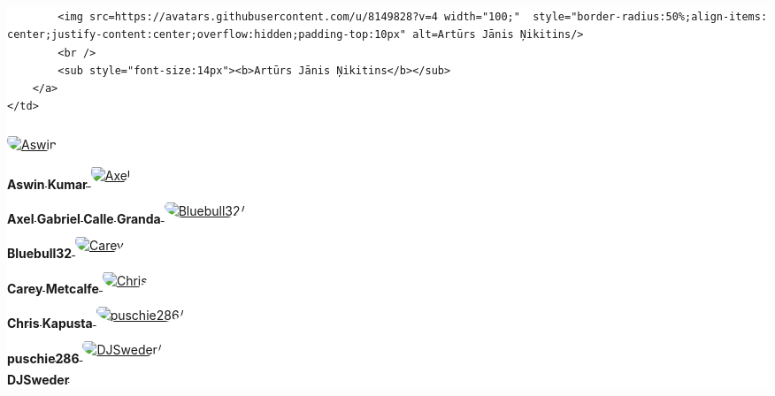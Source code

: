             <img src=https://avatars.githubusercontent.com/u/8149828?v=4 width="100;"  style="border-radius:50%;align-items:center;justify-content:center;overflow:hidden;padding-top:10px" alt=Artūrs Jānis Ņikitins/>
            <br />
            <sub style="font-size:14px"><b>Artūrs Jānis Ņikitins</b></sub>
        </a>
    </td>
</tr>
<tr>
    <td align="center" style="word-wrap: break-word; width: 150.0; height: 150.0">
        <a href=https://github.com/Aswn>
            <img src=https://avatars.githubusercontent.com/u/4150295?v=4 width="100;"  style="border-radius:50%;align-items:center;justify-content:center;overflow:hidden;padding-top:10px" alt=Aswin Kumar/>
            <br />
            <sub style="font-size:14px"><b>Aswin Kumar</b></sub>
        </a>
    </td>
    <td align="center" style="word-wrap: break-word; width: 150.0; height: 150.0">
        <a href=https://github.com/97carmine>
            <img src=https://avatars.githubusercontent.com/u/6619414?v=4 width="100;"  style="border-radius:50%;align-items:center;justify-content:center;overflow:hidden;padding-top:10px" alt=Axel Gabriel Calle Granda/>
            <br />
            <sub style="font-size:14px"><b>Axel Gabriel Calle Granda</b></sub>
        </a>
    </td>
    <td align="center" style="word-wrap: break-word; width: 150.0; height: 150.0">
        <a href=https://github.com/Bluebull32>
            <img src=https://avatars.githubusercontent.com/u/10733041?v=4 width="100;"  style="border-radius:50%;align-items:center;justify-content:center;overflow:hidden;padding-top:10px" alt=Bluebull32/>
            <br />
            <sub style="font-size:14px"><b>Bluebull32</b></sub>
        </a>
    </td>
    <td align="center" style="word-wrap: break-word; width: 150.0; height: 150.0">
        <a href=https://github.com/pR0Ps>
            <img src=https://avatars.githubusercontent.com/u/466941?v=4 width="100;"  style="border-radius:50%;align-items:center;justify-content:center;overflow:hidden;padding-top:10px" alt=Carey Metcalfe/>
            <br />
            <sub style="font-size:14px"><b>Carey Metcalfe</b></sub>
        </a>
    </td>
    <td align="center" style="word-wrap: break-word; width: 150.0; height: 150.0">
        <a href=https://github.com/pusta>
            <img src=https://avatars.githubusercontent.com/u/4276122?v=4 width="100;"  style="border-radius:50%;align-items:center;justify-content:center;overflow:hidden;padding-top:10px" alt=Chris Kapusta/>
            <br />
            <sub style="font-size:14px"><b>Chris Kapusta</b></sub>
        </a>
    </td>
    <td align="center" style="word-wrap: break-word; width: 150.0; height: 150.0">
        <a href=https://github.com/puschie286>
            <img src=https://avatars.githubusercontent.com/u/2429036?v=4 width="100;"  style="border-radius:50%;align-items:center;justify-content:center;overflow:hidden;padding-top:10px" alt=puschie286/>
            <br />
            <sub style="font-size:14px"><b>puschie286</b></sub>
        </a>
    </td>
    <td align="center" style="word-wrap: break-word; width: 150.0; height: 150.0">
        <a href=https://github.com/DJSweder>
            <img src=https://avatars.githubusercontent.com/u/34901401?v=4 width="100;"  style="border-radius:50%;align-items:center;justify-content:center;overflow:hidden;padding-top:10px" alt=DJSweder/>
            <br />
            <sub style="font-size:14px"><b>DJSweder</b></sub>
        </a>
    </td>
</tr>
<tr>
    <td align="center" style="word-wrap: break-word; width: 150.0; height: 150.0">